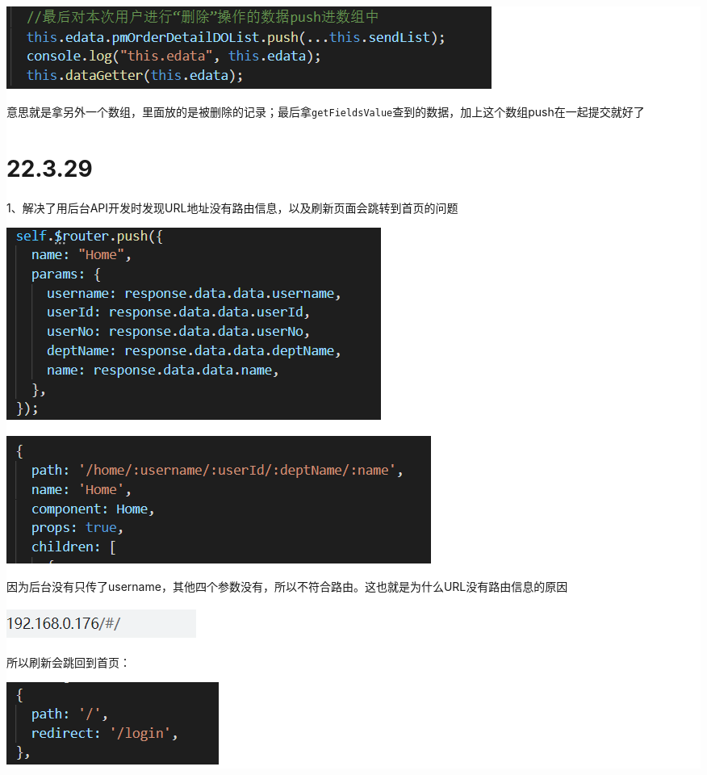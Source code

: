 ![image-20220329011716934](README/image-20220329011716934.png)

意思就是拿另外一个数组，里面放的是被删除的记录；最后拿`getFieldsValue`查到的数据，加上这个数组push在一起提交就好了

# 22.3.29

1、解决了用后台API开发时发现URL地址没有路由信息，以及刷新页面会跳转到首页的问题

![image-20220329123342279](README/image-20220329123342279.png)

![image-20220329123405176](README/image-20220329123405176.png)

因为后台没有只传了username，其他四个参数没有，所以不符合路由。这也就是为什么URL没有路由信息的原因

![image-20220329123506706](README/image-20220329123506706.png)

所以刷新会跳回到首页：

![image-20220329123633023](README/image-20220329123633023.png)
